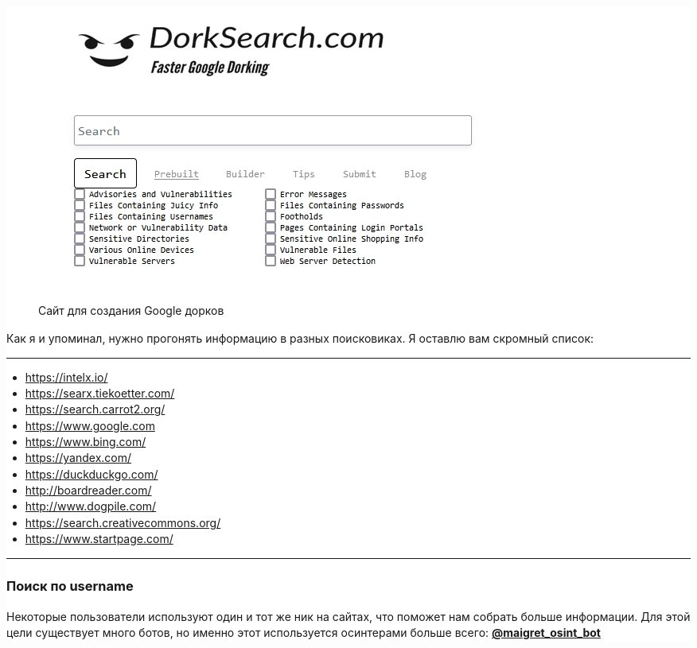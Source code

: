 <figure><img src="../.gitbook/assets/brave_9PS8Yf6qL3.jpg" alt=""><figcaption><p>Сайт для создания Google дорков</p></figcaption></figure>

Как я и упоминал, нужно прогонять информацию в разных поисковиках. Я оставлю вам скромный список:

***

* https://intelx.io/
* https://searx.tiekoetter.com/
* https://search.carrot2.org/
* https://www.google.com
* https://www.bing.com/
* https://yandex.com/
* https://duckduckgo.com/
* http://boardreader.com/
* http://www.dogpile.com/
* https://search.creativecommons.org/
* https://www.startpage.com/

***

### Поиск по username

Некоторые пользователи используют один и тот же ник на сайтах, что поможет нам собрать больше информации. Для этой цели существует много ботов, но именно этот используется осинтерами больше всего: [**@maigret\_osint\_bot**](https://t.me/osint_maigret_bot)
